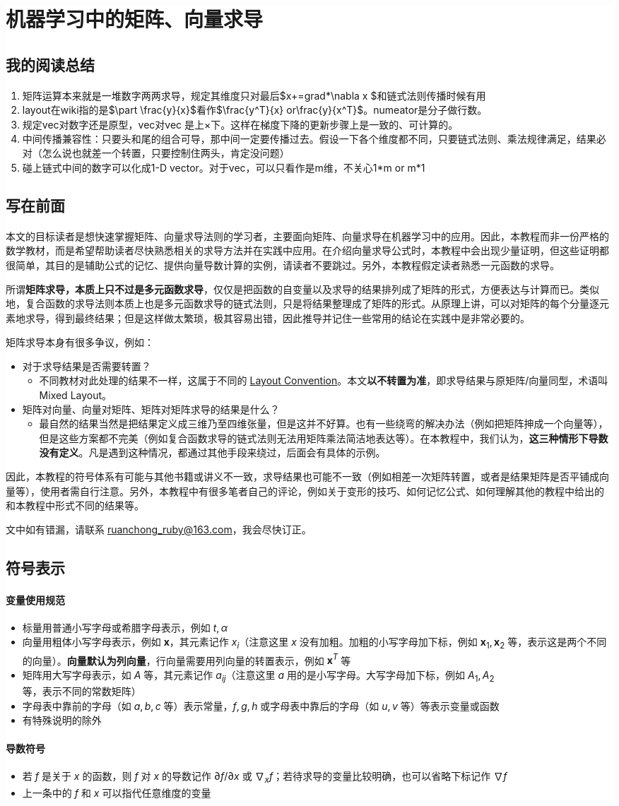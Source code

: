# 机器学习中的矩阵、向量求导

## 我的阅读总结 ##
1. 矩阵运算本来就是一堆数字两两求导，规定其维度只对最后$x+=grad*\nabla x $和链式法则传播时候有用
2. layout在wiki指的是$\part \frac{y}{x}$看作$\frac{y^T}{x} or\frac{y}{x^T}$。numeator是分子做行数。
3. 规定vec对数字还是原型，vec对vec 是上×下。这样在梯度下降的更新步骤上是一致的、可计算的。
4. 中间传播兼容性：只要头和尾的组合可导，那中间一定要传播过去。假设一下各个维度都不同，只要链式法则、乘法规律满足，结果必对（怎么说也就差一个转置，只要控制住两头，肯定没问题）
5. 碰上链式中间的数字可以化成1-D vector。对于vec，可以只看作是m维，不关心1*m or m\*1

## 写在前面

本文的目标读者是想快速掌握矩阵、向量求导法则的学习者，主要面向矩阵、向量求导在机器学习中的应用。因此，本教程而非一份严格的数学教材，而是希望帮助读者尽快熟悉相关的求导方法并在实践中应用。在介绍向量求导公式时，本教程中会出现少量证明，但这些证明都很简单，其目的是辅助公式的记忆、提供向量导数计算的实例，请读者不要跳过。另外，本教程假定读者熟悉一元函数的求导。

所谓**矩阵求导，本质上只不过是多元函数求导**，仅仅是把函数的自变量以及求导的结果排列成了矩阵的形式，方便表达与计算而已。类似地，复合函数的求导法则本质上也是多元函数求导的链式法则，只是将结果整理成了矩阵的形式。从原理上讲，可以对矩阵的每个分量逐元素地求导，得到最终结果；但是这样做太繁琐，极其容易出错，因此推导并记住一些常用的结论在实践中是非常必要的。



矩阵求导本身有很多争议，例如：

- 对于求导结果是否需要转置？
  - 不同教材对此处理的结果不一样，这属于不同的 [Layout Convention](https://en.wikipedia.org/wiki/Matrix_calculus#Layout_conventions)。本文**以不转置为准**，即求导结果与原矩阵/向量同型，术语叫 Mixed Layout。
- 矩阵对向量、向量对矩阵、矩阵对矩阵求导的结果是什么？
  - 最自然的结果当然是把结果定义成三维乃至四维张量，但是这并不好算。也有一些绕弯的解决办法（例如把矩阵抻成一个向量等），但是这些方案都不完美（例如复合函数求导的链式法则无法用矩阵乘法简洁地表达等）。在本教程中，我们认为，**这三种情形下导数没有定义**。凡是遇到这种情况，都通过其他手段来绕过，后面会有具体的示例。

因此，本教程的符号体系有可能与其他书籍或讲义不一致，求导结果也可能不一致（例如相差一次矩阵转置，或者是结果矩阵是否平铺成向量等），使用者需自行注意。另外，本教程中有很多笔者自己的评论，例如关于变形的技巧、如何记忆公式、如何理解其他的教程中给出的和本教程中形式不同的结果等。

文中如有错漏，请联系 ruanchong_ruby@163.com，我会尽快订正。





## 符号表示

#### 变量使用规范

- 标量用普通小写字母或希腊字母表示，例如 $t,\alpha$
- 向量用粗体小写字母表示，例如 $\boldsymbol{x}$，其元素记作 $x_i$（注意这里 $x$ 没有加粗。加粗的小写字母加下标，例如 $\boldsymbol{x}_1, \boldsymbol{x}_2$ 等，表示这是两个不同的向量）。**向量默认为列向量**，行向量需要用列向量的转置表示，例如 $\boldsymbol{x}^T$ 等
- 矩阵用大写字母表示，如 $A$ 等，其元素记作 $a_{ij}$（注意这里 $a$ 用的是小写字母。大写字母加下标，例如 $A_1, A_2$ 等，表示不同的常数矩阵）
- 字母表中靠前的字母（如 $a, b, c$ 等）表示常量，$f, g, h$ 或字母表中靠后的字母（如 $u, v$ 等）等表示变量或函数
- 有特殊说明的除外



#### 导数符号

- 若 $f$ 是关于 $x$ 的函数，则 $f$ 对 $x$ 的导数记作 $\partial{f}/\partial{x}$ 或  $\nabla_x f$；若待求导的变量比较明确，也可以省略下标记作 $\nabla f$
- 上一条中的 $f$ 和 $x$ 可以指代任意维度的变量
